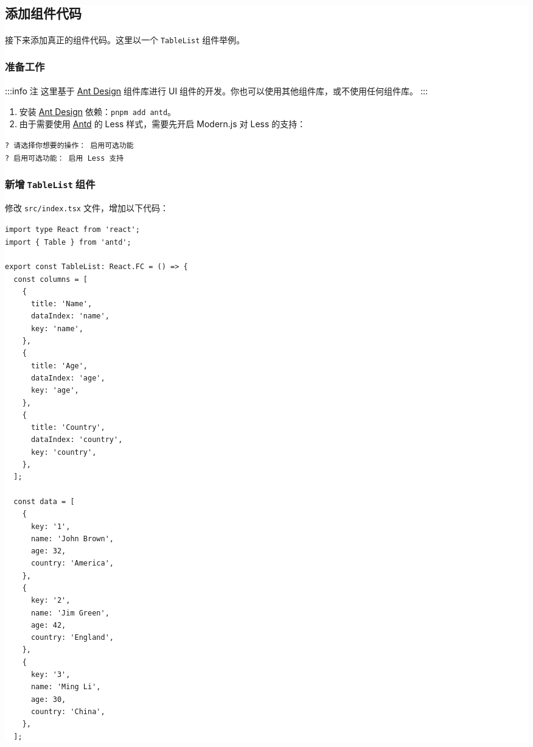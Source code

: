 ## 添加组件代码

接下来添加真正的组件代码。这里以一个 `TableList` 组件举例。

### 准备工作

:::info 注
这里基于 [Ant Design](https://ant.design/) 组件库进行 UI 组件的开发。你也可以使用其他组件库，或不使用任何组件库。
:::

1. 安装 [Ant Design](https://ant.design/) 依赖：`pnpm add antd`。
2. 由于需要使用 [Antd](https://ant.design/index-cn) 的 Less 样式，需要先开启 Modern.js 对 Less 的支持：

  ```
  ? 请选择你想要的操作： 启用可选功能
  ? 启用可选功能： 启用 Less 支持
  ```

### 新增 `TableList` 组件

修改 `src/index.tsx` 文件，增加以下代码：

``` tsx
import type React from 'react';
import { Table } from 'antd';

export const TableList: React.FC = () => {
  const columns = [
    {
      title: 'Name',
      dataIndex: 'name',
      key: 'name',
    },
    {
      title: 'Age',
      dataIndex: 'age',
      key: 'age',
    },
    {
      title: 'Country',
      dataIndex: 'country',
      key: 'country',
    },
  ];

  const data = [
    {
      key: '1',
      name: 'John Brown',
      age: 32,
      country: 'America',
    },
    {
      key: '2',
      name: 'Jim Green',
      age: 42,
      country: 'England',
    },
    {
      key: '3',
      name: 'Ming Li',
      age: 30,
      country: 'China',
    },
  ];
```